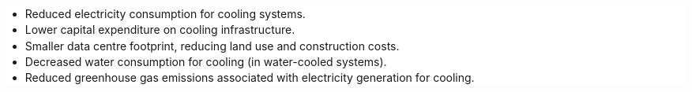 - Reduced electricity consumption for cooling systems.
- Lower capital expenditure on cooling infrastructure.
- Smaller data centre footprint, reducing land use and construction costs.
- Decreased water consumption for cooling (in water-cooled systems).
- Reduced greenhouse gas emissions associated with electricity generation for cooling.

